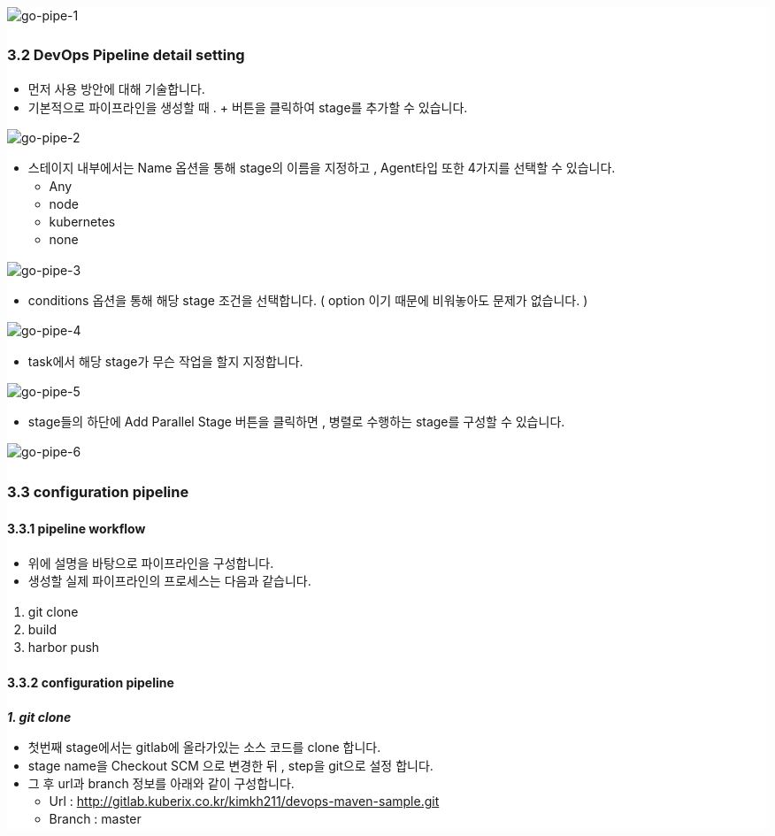 ![go-pipe-1][go-pipe-1]

[go-pipe-1]:./images/go-pipe-1.PNG

### 3.2 DevOps Pipeline detail setting 
- 먼저 사용 방안에 대해 기술합니다.
- 기본적으로 파이프라인을 생성할 때 . + 버튼을 클릭하여 stage를 추가할 수 있습니다.

![go-pipe-2][go-pipe-2]

[go-pipe-2]:./images/go-pipe-2.PNG

- 스테이지 내부에서는 Name 옵션을 통해 stage의 이름을 지정하고 , Agent타입 또한 4가지를 선택할 수 있습니다.
	- Any
	- node
	- kubernetes
	- none

![go-pipe-3][go-pipe-3]

[go-pipe-3]:./images/go-pipe-3.PNG

- conditions 옵션을 통해 해당 stage 조건을 선택합니다. ( option 이기 때문에 비워놓아도 문제가 없습니다. )

![go-pipe-4][go-pipe-4]

[go-pipe-4]:./images/go-pipe-4.PNG

- task에서 해당 stage가 무슨 작업을 할지 지정합니다.

![go-pipe-5][go-pipe-5]

[go-pipe-5]:./images/go-pipe-5.PNG

- stage들의 하단에 Add Parallel Stage 버튼을 클릭하면 , 병렬로 수행하는 stage를 구성할 수 있습니다.

![go-pipe-6][go-pipe-6]

[go-pipe-6]:./images/go-pipe-6.PNG


### 3.3 configuration pipeline
#### 3.3.1 pipeline workflow
- 위에 설명을 바탕으로 파이프라인을 구성합니다.
- 생성할 실제 파이프라인의 프로세스는 다음과 같습니다.
1. git clone 
2. build
3. harbor push

#### 3.3.2 configuration pipeline
***1. git clone***
- 첫번째 stage에서는 gitlab에 올라가있는 소스 코드를 clone 합니다.
- stage name을 Checkout SCM 으로 변경한 뒤 , step을 git으로 설정 합니다.
- 그 후 url과 branch 정보를 아래와 같이 구성합니다.
	- Url : http://gitlab.kuberix.co.kr/kimkh211/devops-maven-sample.git
	- Branch : master
